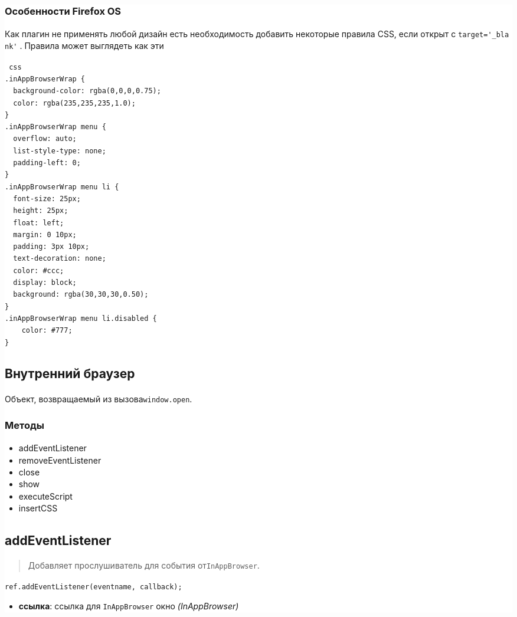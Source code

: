 
### Особенности Firefox OS

Как плагин не применять любой дизайн есть необходимость добавить некоторые правила CSS, если открыт с `target='_blank'` . Правила может выглядеть как эти

     css
    .inAppBrowserWrap {
      background-color: rgba(0,0,0,0.75);
      color: rgba(235,235,235,1.0);
    }
    .inAppBrowserWrap menu {
      overflow: auto;
      list-style-type: none;
      padding-left: 0;
    }
    .inAppBrowserWrap menu li {
      font-size: 25px;
      height: 25px;
      float: left;
      margin: 0 10px;
      padding: 3px 10px;
      text-decoration: none;
      color: #ccc;
      display: block;
      background: rgba(30,30,30,0.50);
    }
    .inAppBrowserWrap menu li.disabled {
        color: #777;
    }
    

## Внутренний браузер

Объект, возвращаемый из вызова`window.open`.

### Методы

*   addEventListener
*   removeEventListener
*   close
*   show
*   executeScript
*   insertCSS

## addEventListener

> Добавляет прослушиватель для события от`InAppBrowser`.

    ref.addEventListener(eventname, callback);
    

*   **ссылка**: ссылка для `InAppBrowser` окно *(InAppBrowser)*
